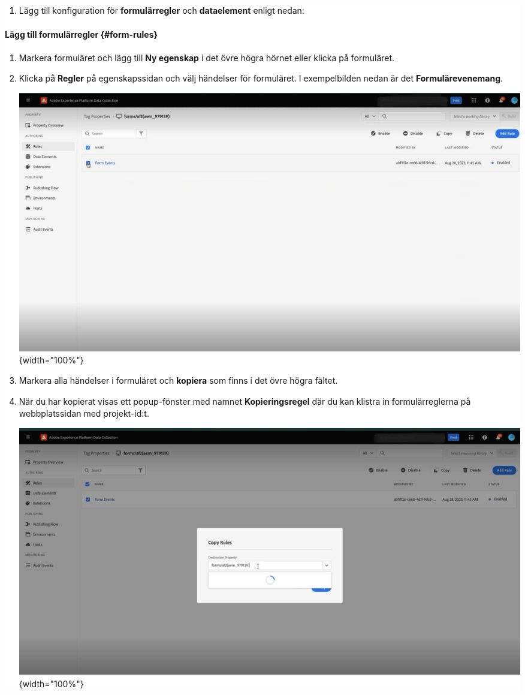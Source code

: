 
1. Lägg till konfiguration för **formulärregler** och **dataelement** enligt nedan:

#### Lägg till formulärregler {#form-rules}

1. Markera formuläret och lägg till **Ny egenskap** i det övre högra hörnet eller klicka på formuläret.
1. Klicka på **Regler** på egenskapssidan och välj händelser för formuläret. I exempelbilden nedan är det **Formulärevenemang**.

   ![Söka-formulär-in-data-samling](/help/forms/assets/aep-form-event-properties.png){width="100%"}

1. Markera alla händelser i formuläret och **kopiera** som finns i det övre högra fältet.
1. När du har kopierat visas ett popup-fönster med namnet **Kopieringsregel** där du kan klistra in formulärreglerna på webbplatssidan med projekt-id:t.

   ![Kopiera-form-rules](/help/forms/assets/copy-form-rules.png){width="100%"}
